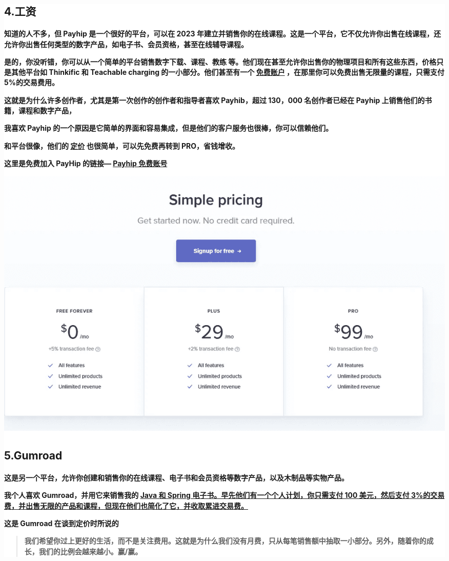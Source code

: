 ## **4.工资**

**知道的人不多，但 Payhip 是一个很好的平台，可以在 2023 年建立并销售你的在线课程。这是一个平台，它不仅允许你出售在线课程，还允许你出售任何类型的数字产品，如电子书、会员资格，甚至在线辅导课程。**

**是的，你没听错，你可以从一个简单的平台销售数字下载、课程、教练
等。他们现在甚至允许你出售你的物理项目和所有这些东西，价格只是其他平台如 Thinkific 和 Teachable charging 的一小部分。他们甚至有一个 [**免费账户**](https://payhip.com/pricing?fp_ref=javin98) ，在那里你可以免费出售无限量的课程，只需支付 5%的交易费用。**

**这就是为什么许多创作者，尤其是第一次创作的创作者和指导者喜欢 Payhib，超过 130，000 名创作者已经在 Payhip 上销售他们的书籍，课程和数字产品，**

**我喜欢 Payhip 的一个原因是它简单的界面和容易集成，但是他们的客户服务也很棒，你可以信赖他们。**

**和平台很像，他们的 [**定价**](https://payhip.com/pricing?fp_ref=javin98) 也很简单，可以先免费再转到 PRO，省钱增收。**

**这里是免费加入 PayHip 的链接— [**Payhip 免费账号**](https://payhip.com/pricing?fp_ref=javin98)**

**[![](img/9ece0671e94a264d3e174bd38b014397.png)](https://payhip.com/pricing?fp_ref=javin98)**

## **5.Gumroad**

**这是另一个平台，允许你创建和销售你的在线课程、电子书和会员资格等数字产品，以及木制品等实物产品。**

**我个人喜欢 Gumroad，并用它来销售我的 [**Java 和 Spring 电子书。早先他们有一个个人计划，你只需支付 100 美元，然后支付 3%的交易费，并出售无限的产品和课程，但现在他们也简化了它，并收取累进交易费。**](https://gumroad.com/l/QqjGH)**

**这是 Gumroad 在谈到定价时所说的**

> **我们希望你过上更好的生活，而不是关注费用。这就是为什么我们没有月费，只从每笔销售额中抽取一小部分。另外，随着你的成长，我们的比例会越来越小。赢/赢。**
